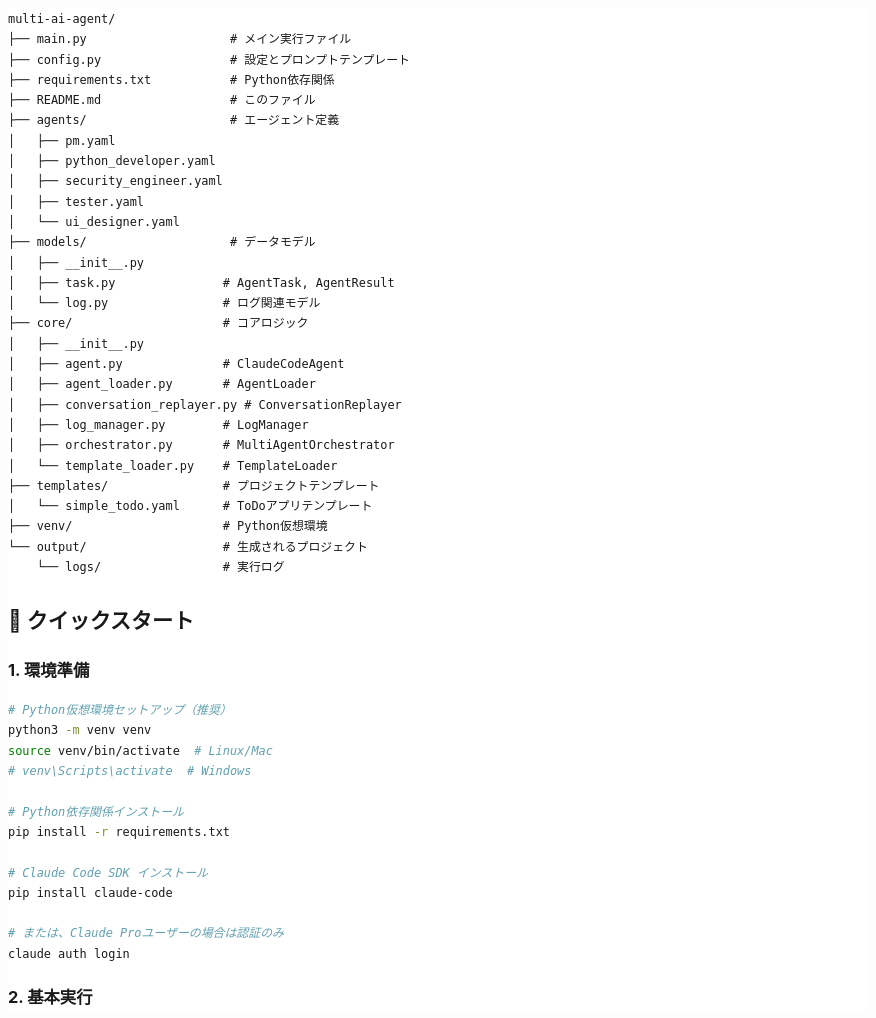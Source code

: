 ```
multi-ai-agent/
├── main.py                    # メイン実行ファイル
├── config.py                  # 設定とプロンプトテンプレート
├── requirements.txt           # Python依存関係
├── README.md                  # このファイル
├── agents/                    # エージェント定義
│   ├── pm.yaml
│   ├── python_developer.yaml
│   ├── security_engineer.yaml
│   ├── tester.yaml
│   └── ui_designer.yaml
├── models/                    # データモデル
│   ├── __init__.py
│   ├── task.py               # AgentTask, AgentResult
│   └── log.py                # ログ関連モデル
├── core/                     # コアロジック
│   ├── __init__.py
│   ├── agent.py              # ClaudeCodeAgent
│   ├── agent_loader.py       # AgentLoader
│   ├── conversation_replayer.py # ConversationReplayer
│   ├── log_manager.py        # LogManager
│   ├── orchestrator.py       # MultiAgentOrchestrator
│   └── template_loader.py    # TemplateLoader
├── templates/                # プロジェクトテンプレート
│   └── simple_todo.yaml      # ToDoアプリテンプレート
├── venv/                     # Python仮想環境
└── output/                   # 生成されるプロジェクト
    └── logs/                 # 実行ログ
```

## 🚀 クイックスタート

### 1. 環境準備

```bash
# Python仮想環境セットアップ（推奨）
python3 -m venv venv
source venv/bin/activate  # Linux/Mac
# venv\Scripts\activate  # Windows

# Python依存関係インストール
pip install -r requirements.txt

# Claude Code SDK インストール
pip install claude-code

# または、Claude Proユーザーの場合は認証のみ
claude auth login
```

### 2. 基本実行
